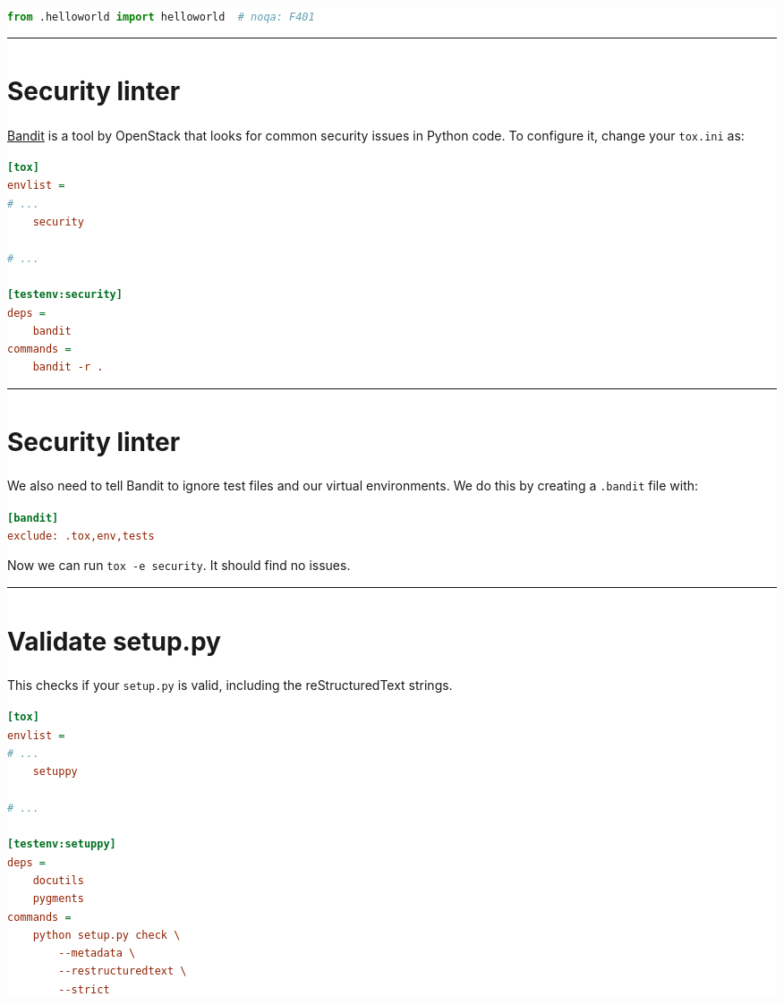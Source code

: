 ```python
from .helloworld import helloworld  # noqa: F401
```

---

# Security linter

[Bandit](https://github.com/openstack/bandit) is a tool by OpenStack that looks
for common security issues in Python code. To configure it, change your
`tox.ini` as:

```ini
[tox]
envlist =
# ...
    security

# ...

[testenv:security]
deps =
    bandit
commands =
    bandit -r .
```

---

# Security linter

We also need to tell Bandit to ignore test files and our virtual environments.
We do this by creating a `.bandit` file with:

```ini
[bandit]
exclude: .tox,env,tests
```

Now we can run `tox -e security`. It should find no issues.

---

# Validate setup.py

This checks if your `setup.py` is valid, including the reStructuredText strings.

```ini
[tox]
envlist =
# ...
    setuppy

# ...

[testenv:setuppy]
deps =
    docutils
    pygments
commands =
    python setup.py check \
        --metadata \
        --restructuredtext \
        --strict
```


[0.1.0]: https://github.com/vitorbaptista/pyconuk_helloworld/compare/v0.0.1...v0.1.0